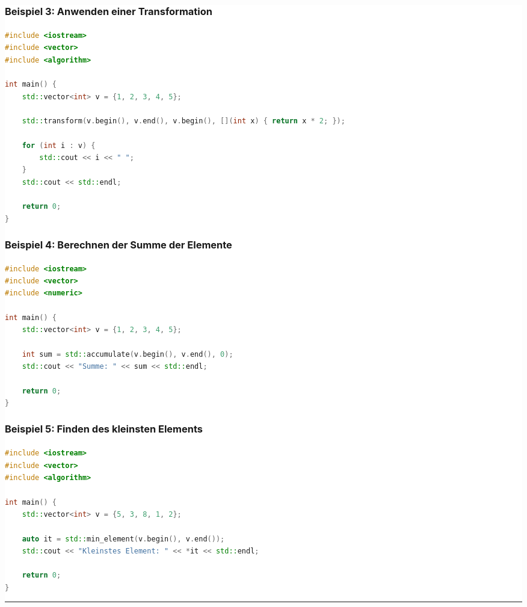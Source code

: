 ### Beispiel 3: Anwenden einer Transformation
```cpp
#include <iostream>
#include <vector>
#include <algorithm>

int main() {
    std::vector<int> v = {1, 2, 3, 4, 5};

    std::transform(v.begin(), v.end(), v.begin(), [](int x) { return x * 2; });

    for (int i : v) {
        std::cout << i << " ";
    }
    std::cout << std::endl;

    return 0;
}
```

### Beispiel 4: Berechnen der Summe der Elemente
```cpp
#include <iostream>
#include <vector>
#include <numeric>

int main() {
    std::vector<int> v = {1, 2, 3, 4, 5};

    int sum = std::accumulate(v.begin(), v.end(), 0);
    std::cout << "Summe: " << sum << std::endl;

    return 0;
}
```

### Beispiel 5: Finden des kleinsten Elements
```cpp
#include <iostream>
#include <vector>
#include <algorithm>

int main() {
    std::vector<int> v = {5, 3, 8, 1, 2};

    auto it = std::min_element(v.begin(), v.end());
    std::cout << "Kleinstes Element: " << *it << std::endl;

    return 0;
}
```

---